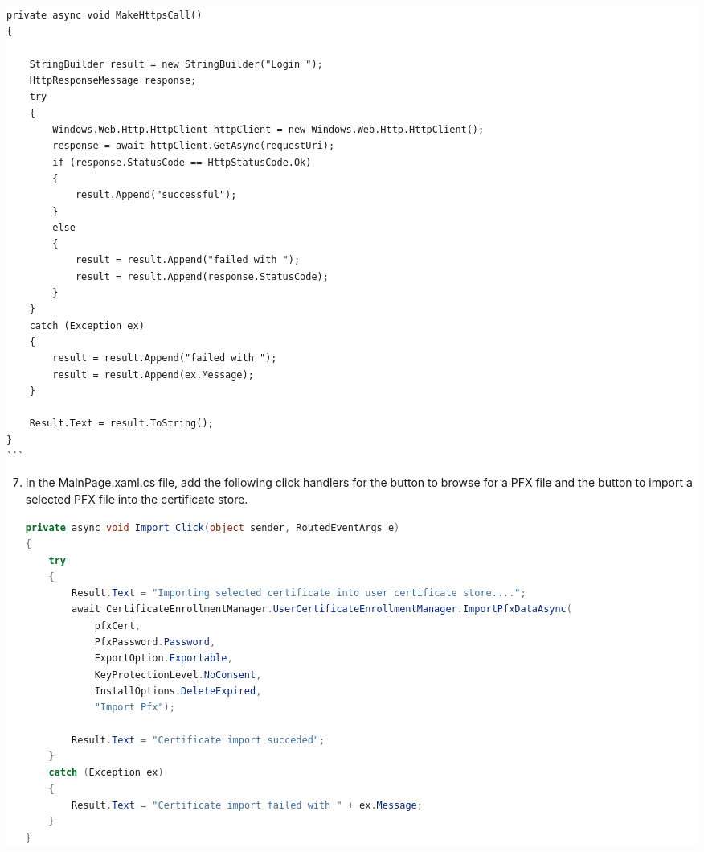     private async void MakeHttpsCall()
    {

        StringBuilder result = new StringBuilder("Login ");
        HttpResponseMessage response;
        try
        {
            Windows.Web.Http.HttpClient httpClient = new Windows.Web.Http.HttpClient();
            response = await httpClient.GetAsync(requestUri);
            if (response.StatusCode == HttpStatusCode.Ok)
            {
                result.Append("successful");
            }
            else
            {
                result = result.Append("failed with ");
                result = result.Append(response.StatusCode);
            }
        }
        catch (Exception ex)
        {
            result = result.Append("failed with ");
            result = result.Append(ex.Message);
        }

        Result.Text = result.ToString();
    }
    ```

7.  In the MainPage.xaml.cs file, add the following click handlers for the button to browse for a PFX file and the button to import a selected PFX file into the certificate store.
    ```cs
    private async void Import_Click(object sender, RoutedEventArgs e)
    {
        try
        {
            Result.Text = "Importing selected certificate into user certificate store....";
            await CertificateEnrollmentManager.UserCertificateEnrollmentManager.ImportPfxDataAsync(
                pfxCert,
                PfxPassword.Password,
                ExportOption.Exportable,
                KeyProtectionLevel.NoConsent,
                InstallOptions.DeleteExpired,
                "Import Pfx");

            Result.Text = "Certificate import succeded";
        }
        catch (Exception ex)
        {
            Result.Text = "Certificate import failed with " + ex.Message;
        }
    }
